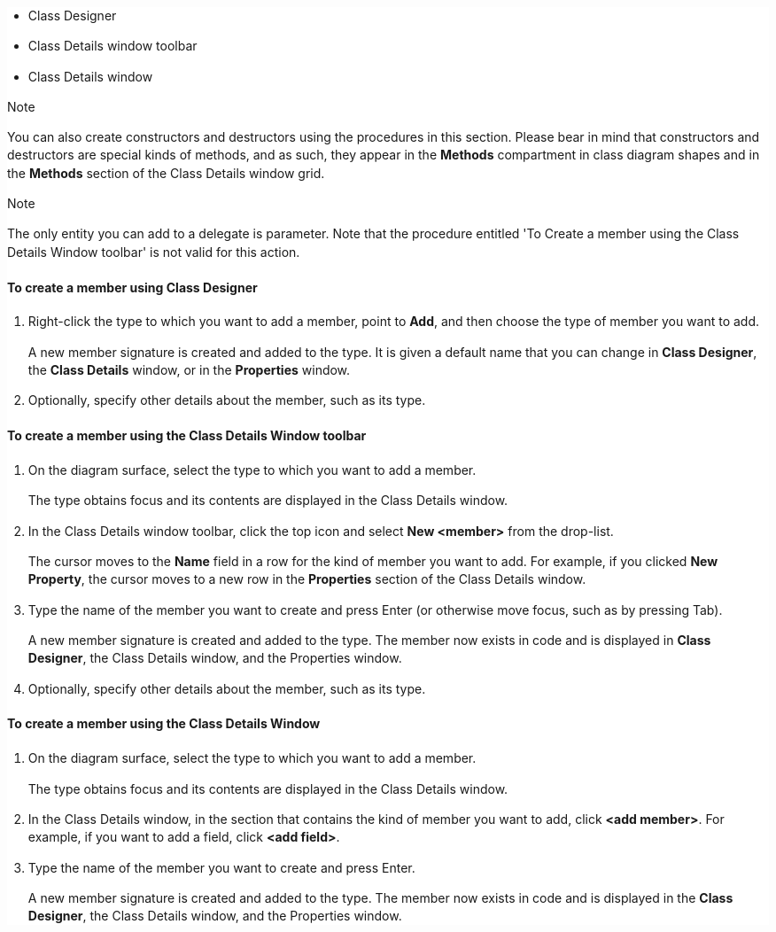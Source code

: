 -   Class Designer  
  
-   Class Details window toolbar  
  
-   Class Details window  
  
> [!NOTE]
>  You can also create constructors and destructors using the procedures in this section. Please bear in mind that constructors and destructors are special kinds of methods, and as such, they appear in the **Methods** compartment in class diagram shapes and in the **Methods** section of the Class Details window grid.  
  
> [!NOTE]
>  The only entity you can add to a delegate is parameter. Note that the procedure entitled 'To Create a member using the Class Details Window toolbar' is not valid for this action.  
  
#### To create a member using Class Designer  
  
1.  Right-click the type to which you want to add a member, point to **Add**, and then choose the type of member you want to add.  
  
     A new member signature is created and added to the type. It is given a default name that you can change in **Class Designer**, the **Class Details** window, or in the **Properties** window.  
  
2.  Optionally, specify other details about the member, such as its type.  
  
#### To create a member using the Class Details Window toolbar  
  
1.  On the diagram surface, select the type to which you want to add a member.  
  
     The type obtains focus and its contents are displayed in the Class Details window.  
  
2.  In the Class Details window toolbar, click the top icon and select **New \<member>** from the drop-list.  
  
     The cursor moves to the **Name** field in a row for the kind of member you want to add. For example, if you clicked **New Property**, the cursor moves to a new row in the **Properties** section of the Class Details window.  
  
3.  Type the name of the member you want to create and press Enter (or otherwise move focus, such as by pressing Tab).  
  
     A new member signature is created and added to the type. The member now exists in code and is displayed in **Class Designer**, the Class Details window, and the Properties window.  
  
4.  Optionally, specify other details about the member, such as its type.  
  
#### To create a member using the Class Details Window  
  
1.  On the diagram surface, select the type to which you want to add a member.  
  
     The type obtains focus and its contents are displayed in the Class Details window.  
  
2.  In the Class Details window, in the section that contains the kind of member you want to add, click **\<add member>**. For example, if you want to add a field, click **\<add field>**.  
  
3.  Type the name of the member you want to create and press Enter.  
  
     A new member signature is created and added to the type. The member now exists in code and is displayed in the **Class Designer**, the Class Details window, and the Properties window.  
  